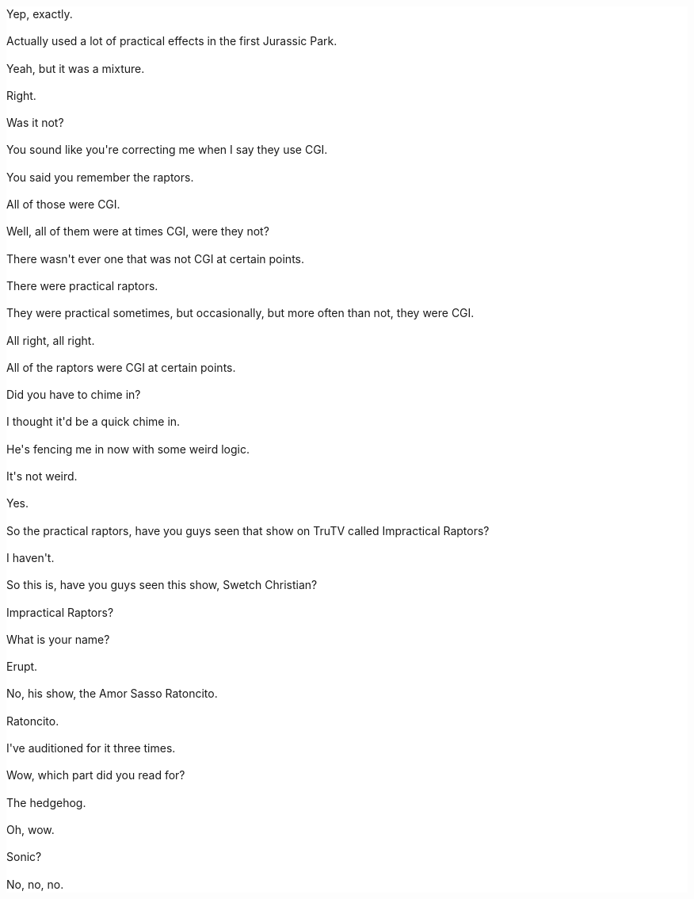 Yep, exactly.

Actually used a lot of practical effects in the first Jurassic Park.

Yeah, but it was a mixture.

Right.

Was it not?

You sound like you're correcting me when I say they use CGI.

You said you remember the raptors.

All of those were CGI.

Well, all of them were at times CGI, were they not?

There wasn't ever one that was not CGI at certain points.

There were practical raptors.

They were practical sometimes, but occasionally, but more often than not, they were CGI.

All right, all right.

All of the raptors were CGI at certain points.

Did you have to chime in?

I thought it'd be a quick chime in.

He's fencing me in now with some weird logic.

It's not weird.

Yes.

So the practical raptors, have you guys seen that show on TruTV called Impractical Raptors?

I haven't.

So this is, have you guys seen this show, Swetch Christian?

Impractical Raptors?

What is your name?

Erupt.

No, his show, the Amor Sasso Ratoncito.

Ratoncito.

I've auditioned for it three times.

Wow, which part did you read for?

The hedgehog.

Oh, wow.

Sonic?

No, no, no.
